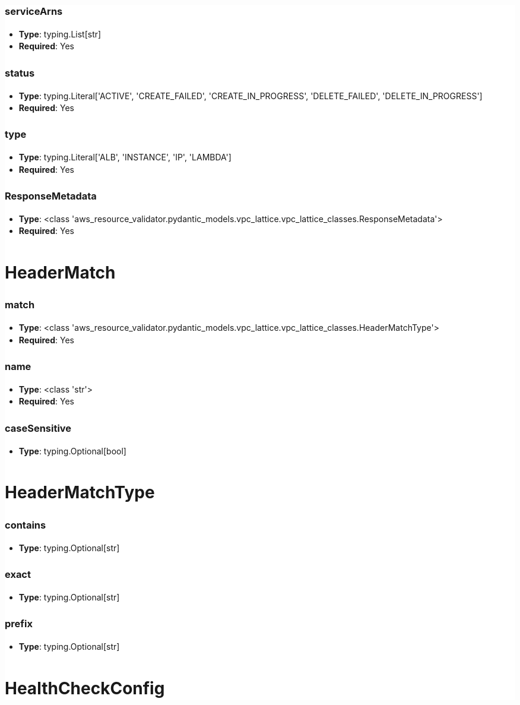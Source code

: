 ### serviceArns
- **Type**: typing.List[str]
- **Required**: Yes

### status
- **Type**: typing.Literal['ACTIVE', 'CREATE_FAILED', 'CREATE_IN_PROGRESS', 'DELETE_FAILED', 'DELETE_IN_PROGRESS']
- **Required**: Yes

### type
- **Type**: typing.Literal['ALB', 'INSTANCE', 'IP', 'LAMBDA']
- **Required**: Yes

### ResponseMetadata
- **Type**: <class 'aws_resource_validator.pydantic_models.vpc_lattice.vpc_lattice_classes.ResponseMetadata'>
- **Required**: Yes


# HeaderMatch

### match
- **Type**: <class 'aws_resource_validator.pydantic_models.vpc_lattice.vpc_lattice_classes.HeaderMatchType'>
- **Required**: Yes

### name
- **Type**: <class 'str'>
- **Required**: Yes

### caseSensitive
- **Type**: typing.Optional[bool]


# HeaderMatchType

### contains
- **Type**: typing.Optional[str]

### exact
- **Type**: typing.Optional[str]

### prefix
- **Type**: typing.Optional[str]


# HealthCheckConfig
